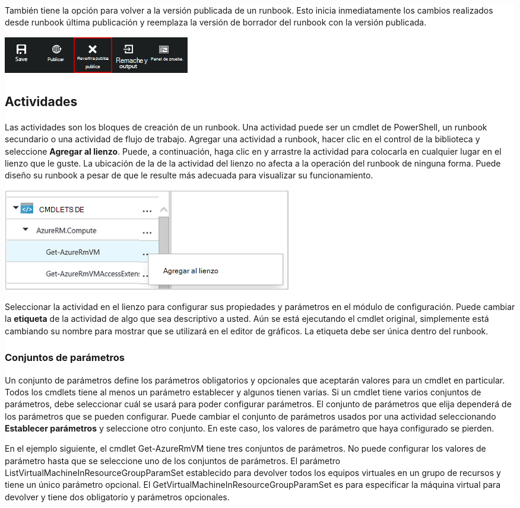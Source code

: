 También tiene la opción para volver a la versión publicada de un runbook.  Esto inicia inmediatamente los cambios realizados desde runbook última publicación y reemplaza la versión de borrador del runbook con la versión publicada.

![Volver al botón publicado](media/automation-graphical-authoring-intro/runbook-edit-revert-published.png)


## <a name="activities"></a>Actividades

Las actividades son los bloques de creación de un runbook.  Una actividad puede ser un cmdlet de PowerShell, un runbook secundario o una actividad de flujo de trabajo.  Agregar una actividad a runbook, hacer clic en el control de la biblioteca y seleccione **Agregar al lienzo**.  Puede, a continuación, haga clic en y arrastre la actividad para colocarla en cualquier lugar en el lienzo que le guste.  La ubicación de la de la actividad del lienzo no afecta a la operación del runbook de ninguna forma.  Puede diseño su runbook a pesar de que le resulte más adecuada para visualizar su funcionamiento. 

![Agregar al lienzo](media/automation-graphical-authoring-intro/add-to-canvas-revised20165.png)

Seleccionar la actividad en el lienzo para configurar sus propiedades y parámetros en el módulo de configuración.  Puede cambiar la **etiqueta** de la actividad de algo que sea descriptivo a usted.  Aún se está ejecutando el cmdlet original, simplemente está cambiando su nombre para mostrar que se utilizará en el editor de gráficos.  La etiqueta debe ser única dentro del runbook. 

### <a name="parameter-sets"></a>Conjuntos de parámetros

Un conjunto de parámetros define los parámetros obligatorios y opcionales que aceptarán valores para un cmdlet en particular.  Todos los cmdlets tiene al menos un parámetro establecer y algunos tienen varias.  Si un cmdlet tiene varios conjuntos de parámetros, debe seleccionar cuál se usará para poder configurar parámetros.  El conjunto de parámetros que elija dependerá de los parámetros que se pueden configurar.  Puede cambiar el conjunto de parámetros usados por una actividad seleccionando **Establecer parámetros** y seleccione otro conjunto.  En este caso, los valores de parámetro que haya configurado se pierden.

En el ejemplo siguiente, el cmdlet Get-AzureRmVM tiene tres conjuntos de parámetros.  No puede configurar los valores de parámetro hasta que se seleccione uno de los conjuntos de parámetros.  El parámetro ListVirtualMachineInResourceGroupParamSet establecido para devolver todos los equipos virtuales en un grupo de recursos y tiene un único parámetro opcional.  El GetVirtualMachineInResourceGroupParamSet es para especificar la máquina virtual para devolver y tiene dos obligatorio y parámetros opcionales.
